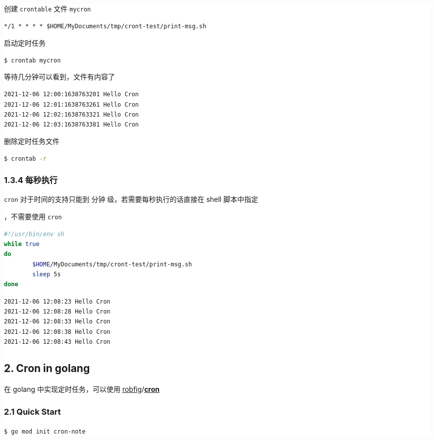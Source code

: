 创建 `crontable` 文件 `mycron`

```
*/1 * * * * $HOME/MyDocuments/tmp/cront-test/print-msg.sh
```

启动定时任务

```sh
$ crontab mycron
```

等待几分钟可以看到，文件有内容了

```
2021-12-06 12:00:1638763201 Hello Cron
2021-12-06 12:01:1638763261 Hello Cron
2021-12-06 12:02:1638763321 Hello Cron
2021-12-06 12:03:1638763381 Hello Cron
```

删除定时任务文件

```sh
$ crontab -r 
```

### 1.3.4 每秒执行

`cron` 对于时间的支持只能到 分钟 级，若需要每秒执行的话直接在 shell 脚本中指定

，不需要使用 `cron`

```sh
#!/usr/bin/env sh
while true
do
        $HOME/MyDocuments/tmp/cront-test/print-msg.sh
        sleep 5s
done
```

```sh
2021-12-06 12:08:23 Hello Cron
2021-12-06 12:08:28 Hello Cron
2021-12-06 12:08:33 Hello Cron
2021-12-06 12:08:38 Hello Cron
2021-12-06 12:08:43 Hello Cron
```

## 2. Cron in golang

在 golang 中实现定时任务，可以使用 [robfig](https://github.com/robfig)/**[cron](https://github.com/robfig/cron)**

### 2.1 Quick Start

```sh
$ go mod init cron-note
```
